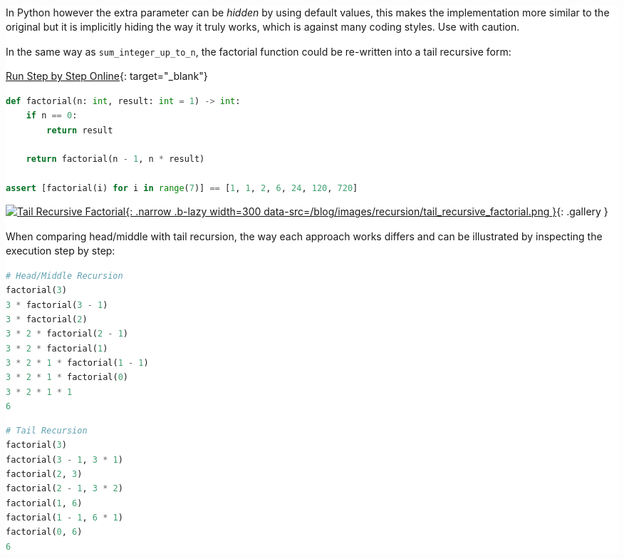 In Python however the extra parameter can be *hidden* by using default values,
this makes the implementation more similar to the original but it is implicitly
hiding the way it truly works, which is against many coding styles. Use with
caution.

In the same way as `sum_integer_up_to_n`, the factorial function could be
re-written into a tail recursive form:

[Run Step by Step Online](https://pythontutor.com/visualize.html#code=def%20factorial%28n%3A%20int,%20result%3A%20int%20%3D%201%29%20-%3E%20int%3A%0A%20%20%20%20if%20n%20%3D%3D%200%3A%0A%20%20%20%20%20%20%20%20return%20result%0A%0A%20%20%20%20return%20factorial%28n%20-%201,%20n%20*%20result%29%0A%0Aactual%20%3D%20%5Bfactorial%28i%29%20for%20i%20in%20range%287%29%5D%0Aexpected%20%3D%20%5B1,%201,%202,%206,%2024,%20120,%20720%5D%0Aassert%20actual%20%3D%3D%20expected&cumulative=false&heapPrimitives=nevernest&mode=edit&origin=opt-frontend.js&py=3&rawInputLstJSON=%5B%5D&textReferences=false){: target="_blank"}

```python
def factorial(n: int, result: int = 1) -> int:
    if n == 0:
        return result

    return factorial(n - 1, n * result)

assert [factorial(i) for i in range(7)] == [1, 1, 2, 6, 24, 120, 720]
```

[![Tail Recursive Factorial]({static}images/recursion/tail_recursive_factorial-thumbnail.png){: .narrow .b-lazy width=300 data-src=/blog/images/recursion/tail_recursive_factorial.png }](/blog/images/recursion/tail_recursive_factorial.png){: .gallery }


When comparing head/middle with tail recursion, the way each approach works
differs and can be illustrated by inspecting the execution step by step: 

```python
# Head/Middle Recursion
factorial(3)
3 * factorial(3 - 1)
3 * factorial(2)
3 * 2 * factorial(2 - 1)
3 * 2 * factorial(1)
3 * 2 * 1 * factorial(1 - 1)
3 * 2 * 1 * factorial(0)
3 * 2 * 1 * 1
6
```

```python
# Tail Recursion
factorial(3)
factorial(3 - 1, 3 * 1)
factorial(2, 3)
factorial(2 - 1, 3 * 2)
factorial(1, 6)
factorial(1 - 1, 6 * 1)
factorial(0, 6)
6
```
